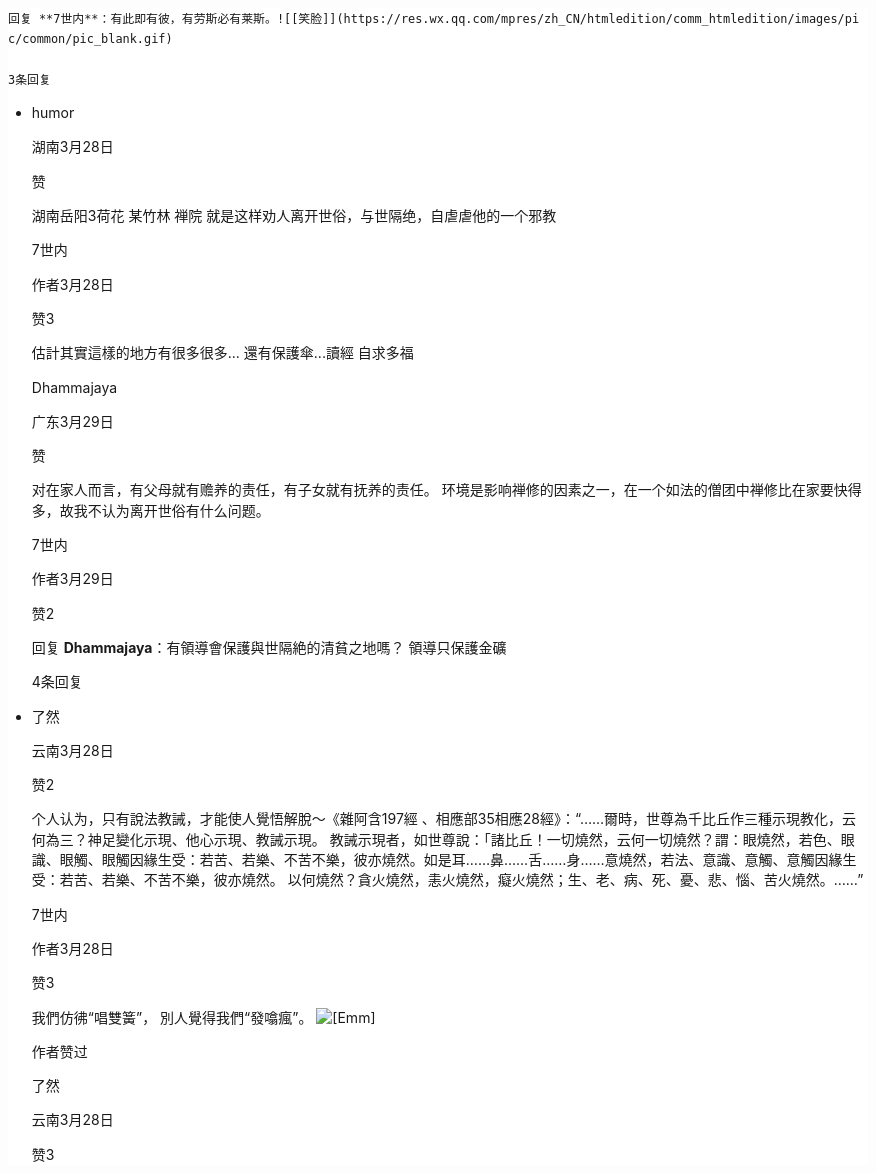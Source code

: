     回复 **7世内**：有此即有彼，有劳斯必有莱斯。![[笑脸]](https://res.wx.qq.com/mpres/zh_CN/htmledition/comm_htmledition/images/pic/common/pic_blank.gif)
    
    3条回复
    
- humor
    
    湖南3月28日
    
    赞
    
    湖南岳阳3荷花 某竹林 禅院 就是这样劝人离开世俗，与世隔绝，自虐虐他的一个邪教
    
    7世内
    
    作者3月28日
    
    赞3
    
    估計其實這樣的地方有很多很多... 還有保護傘...讀經 自求多福
    
    Dhammajaya
    
    广东3月29日
    
    赞
    
    对在家人而言，有父母就有赡养的责任，有子女就有抚养的责任。 环境是影响禅修的因素之一，在一个如法的僧团中禅修比在家要快得多，故我不认为离开世俗有什么问题。
    
    7世内
    
    作者3月29日
    
    赞2
    
    回复 **Dhammajaya**：有領導會保護與世隔絶的清貧之地嗎？ 領導只保護金礦
    
    4条回复
    
- 了然
    
    云南3月28日
    
    赞2
    
    个人认为，只有說法教誡，才能使人覺悟解脫～《雜阿含197經 、相應部35相應28經》：“……爾時，世尊為千比丘作三種示現教化，云何為三？神足變化示現、他心示現、教誡示現。 教誡示現者，如世尊說：「諸比丘！一切燒然，云何一切燒然？謂：眼燒然，若色、眼識、眼觸、眼觸因緣生受：若苦、若樂、不苦不樂，彼亦燒然。如是耳……鼻……舌……身……意燒然，若法、意識、意觸、意觸因緣生受：若苦、若樂、不苦不樂，彼亦燒然。 以何燒然？貪火燒然，恚火燒然，癡火燒然；生、老、病、死、憂、悲、惱、苦火燒然。……”
    
    7世内
    
    作者3月28日
    
    赞3
    
    我們仿彿“唱雙簧”， 別人覺得我們“發噏瘋”。 ![[Emm]](https://res.wx.qq.com/mpres/zh_CN/htmledition/comm_htmledition/images/pic/common/pic_blank.gif)
    
    作者赞过
    
    了然
    
    云南3月28日
    
    赞3
    